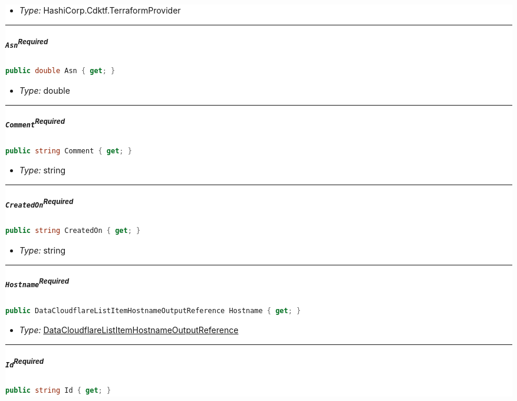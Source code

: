- *Type:* HashiCorp.Cdktf.TerraformProvider

---

##### `Asn`<sup>Required</sup> <a name="Asn" id="@cdktf/provider-cloudflare.dataCloudflareListItem.DataCloudflareListItem.property.asn"></a>

```csharp
public double Asn { get; }
```

- *Type:* double

---

##### `Comment`<sup>Required</sup> <a name="Comment" id="@cdktf/provider-cloudflare.dataCloudflareListItem.DataCloudflareListItem.property.comment"></a>

```csharp
public string Comment { get; }
```

- *Type:* string

---

##### `CreatedOn`<sup>Required</sup> <a name="CreatedOn" id="@cdktf/provider-cloudflare.dataCloudflareListItem.DataCloudflareListItem.property.createdOn"></a>

```csharp
public string CreatedOn { get; }
```

- *Type:* string

---

##### `Hostname`<sup>Required</sup> <a name="Hostname" id="@cdktf/provider-cloudflare.dataCloudflareListItem.DataCloudflareListItem.property.hostname"></a>

```csharp
public DataCloudflareListItemHostnameOutputReference Hostname { get; }
```

- *Type:* <a href="#@cdktf/provider-cloudflare.dataCloudflareListItem.DataCloudflareListItemHostnameOutputReference">DataCloudflareListItemHostnameOutputReference</a>

---

##### `Id`<sup>Required</sup> <a name="Id" id="@cdktf/provider-cloudflare.dataCloudflareListItem.DataCloudflareListItem.property.id"></a>

```csharp
public string Id { get; }
```
